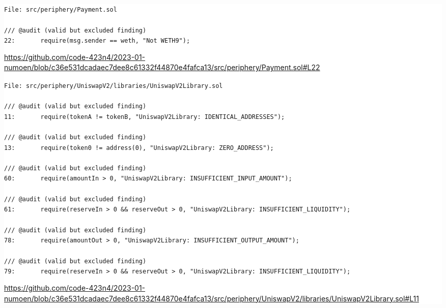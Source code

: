 ```solidity
File: src/periphery/Payment.sol

/// @audit (valid but excluded finding)
22:       require(msg.sender == weth, "Not WETH9");

```
https://github.com/code-423n4/2023-01-numoen/blob/c36e531dcadaec7dee8c61332f44870e4fafca13/src/periphery/Payment.sol#L22

```solidity
File: src/periphery/UniswapV2/libraries/UniswapV2Library.sol

/// @audit (valid but excluded finding)
11:       require(tokenA != tokenB, "UniswapV2Library: IDENTICAL_ADDRESSES");

/// @audit (valid but excluded finding)
13:       require(token0 != address(0), "UniswapV2Library: ZERO_ADDRESS");

/// @audit (valid but excluded finding)
60:       require(amountIn > 0, "UniswapV2Library: INSUFFICIENT_INPUT_AMOUNT");

/// @audit (valid but excluded finding)
61:       require(reserveIn > 0 && reserveOut > 0, "UniswapV2Library: INSUFFICIENT_LIQUIDITY");

/// @audit (valid but excluded finding)
78:       require(amountOut > 0, "UniswapV2Library: INSUFFICIENT_OUTPUT_AMOUNT");

/// @audit (valid but excluded finding)
79:       require(reserveIn > 0 && reserveOut > 0, "UniswapV2Library: INSUFFICIENT_LIQUIDITY");

```
https://github.com/code-423n4/2023-01-numoen/blob/c36e531dcadaec7dee8c61332f44870e4fafca13/src/periphery/UniswapV2/libraries/UniswapV2Library.sol#L11
